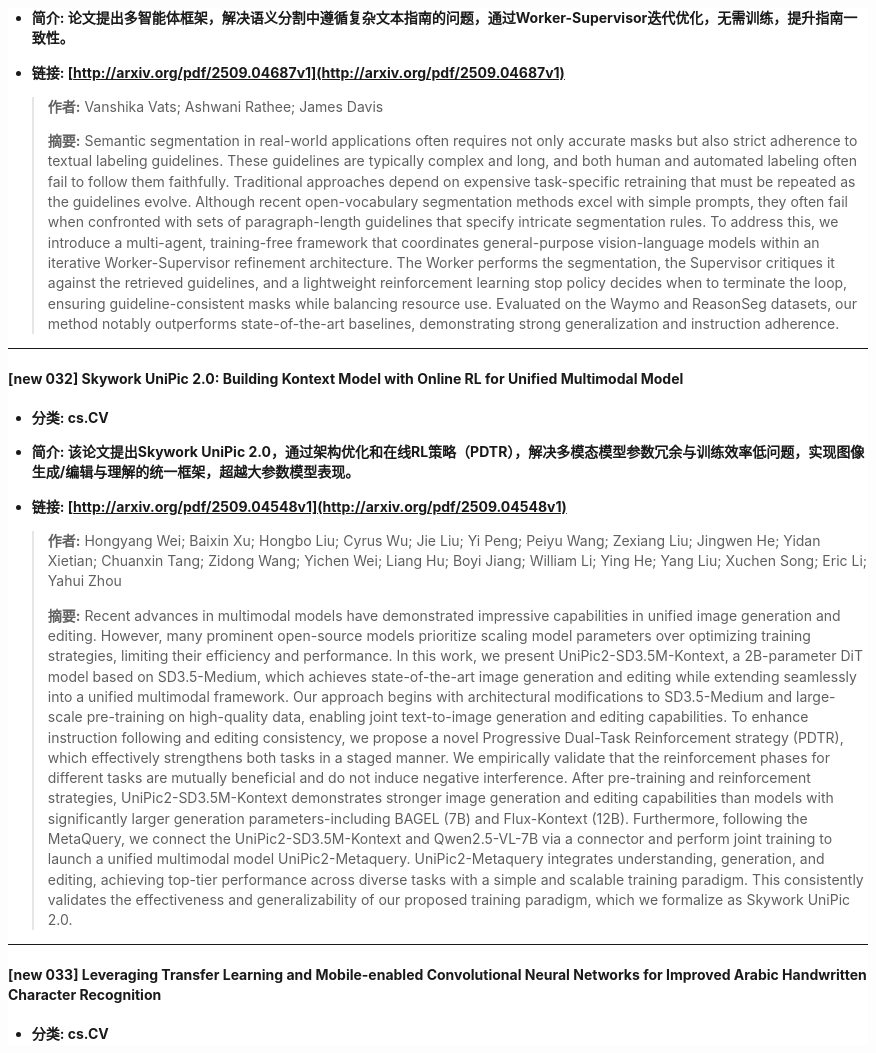 - **简介: 论文提出多智能体框架，解决语义分割中遵循复杂文本指南的问题，通过Worker-Supervisor迭代优化，无需训练，提升指南一致性。**

- **链接: [http://arxiv.org/pdf/2509.04687v1](http://arxiv.org/pdf/2509.04687v1)**

> **作者:** Vanshika Vats; Ashwani Rathee; James Davis
>
> **摘要:** Semantic segmentation in real-world applications often requires not only accurate masks but also strict adherence to textual labeling guidelines. These guidelines are typically complex and long, and both human and automated labeling often fail to follow them faithfully. Traditional approaches depend on expensive task-specific retraining that must be repeated as the guidelines evolve. Although recent open-vocabulary segmentation methods excel with simple prompts, they often fail when confronted with sets of paragraph-length guidelines that specify intricate segmentation rules. To address this, we introduce a multi-agent, training-free framework that coordinates general-purpose vision-language models within an iterative Worker-Supervisor refinement architecture. The Worker performs the segmentation, the Supervisor critiques it against the retrieved guidelines, and a lightweight reinforcement learning stop policy decides when to terminate the loop, ensuring guideline-consistent masks while balancing resource use. Evaluated on the Waymo and ReasonSeg datasets, our method notably outperforms state-of-the-art baselines, demonstrating strong generalization and instruction adherence.
>
---
#### [new 032] Skywork UniPic 2.0: Building Kontext Model with Online RL for Unified Multimodal Model
- **分类: cs.CV**

- **简介: 该论文提出Skywork UniPic 2.0，通过架构优化和在线RL策略（PDTR），解决多模态模型参数冗余与训练效率低问题，实现图像生成/编辑与理解的统一框架，超越大参数模型表现。**

- **链接: [http://arxiv.org/pdf/2509.04548v1](http://arxiv.org/pdf/2509.04548v1)**

> **作者:** Hongyang Wei; Baixin Xu; Hongbo Liu; Cyrus Wu; Jie Liu; Yi Peng; Peiyu Wang; Zexiang Liu; Jingwen He; Yidan Xietian; Chuanxin Tang; Zidong Wang; Yichen Wei; Liang Hu; Boyi Jiang; William Li; Ying He; Yang Liu; Xuchen Song; Eric Li; Yahui Zhou
>
> **摘要:** Recent advances in multimodal models have demonstrated impressive capabilities in unified image generation and editing. However, many prominent open-source models prioritize scaling model parameters over optimizing training strategies, limiting their efficiency and performance. In this work, we present UniPic2-SD3.5M-Kontext, a 2B-parameter DiT model based on SD3.5-Medium, which achieves state-of-the-art image generation and editing while extending seamlessly into a unified multimodal framework. Our approach begins with architectural modifications to SD3.5-Medium and large-scale pre-training on high-quality data, enabling joint text-to-image generation and editing capabilities. To enhance instruction following and editing consistency, we propose a novel Progressive Dual-Task Reinforcement strategy (PDTR), which effectively strengthens both tasks in a staged manner. We empirically validate that the reinforcement phases for different tasks are mutually beneficial and do not induce negative interference. After pre-training and reinforcement strategies, UniPic2-SD3.5M-Kontext demonstrates stronger image generation and editing capabilities than models with significantly larger generation parameters-including BAGEL (7B) and Flux-Kontext (12B). Furthermore, following the MetaQuery, we connect the UniPic2-SD3.5M-Kontext and Qwen2.5-VL-7B via a connector and perform joint training to launch a unified multimodal model UniPic2-Metaquery. UniPic2-Metaquery integrates understanding, generation, and editing, achieving top-tier performance across diverse tasks with a simple and scalable training paradigm. This consistently validates the effectiveness and generalizability of our proposed training paradigm, which we formalize as Skywork UniPic 2.0.
>
---
#### [new 033] Leveraging Transfer Learning and Mobile-enabled Convolutional Neural Networks for Improved Arabic Handwritten Character Recognition
- **分类: cs.CV**
